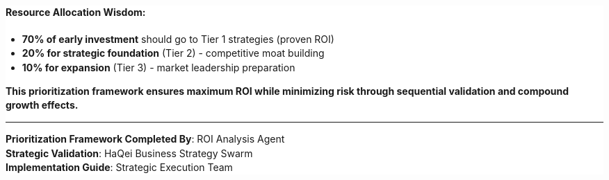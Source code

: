 #### **Resource Allocation Wisdom:**
- **70% of early investment** should go to Tier 1 strategies (proven ROI)
- **20% for strategic foundation** (Tier 2) - competitive moat building
- **10% for expansion** (Tier 3) - market leadership preparation

**This prioritization framework ensures maximum ROI while minimizing risk through sequential validation and compound growth effects.**

---

**Prioritization Framework Completed By**: ROI Analysis Agent  
**Strategic Validation**: HaQei Business Strategy Swarm  
**Implementation Guide**: Strategic Execution Team